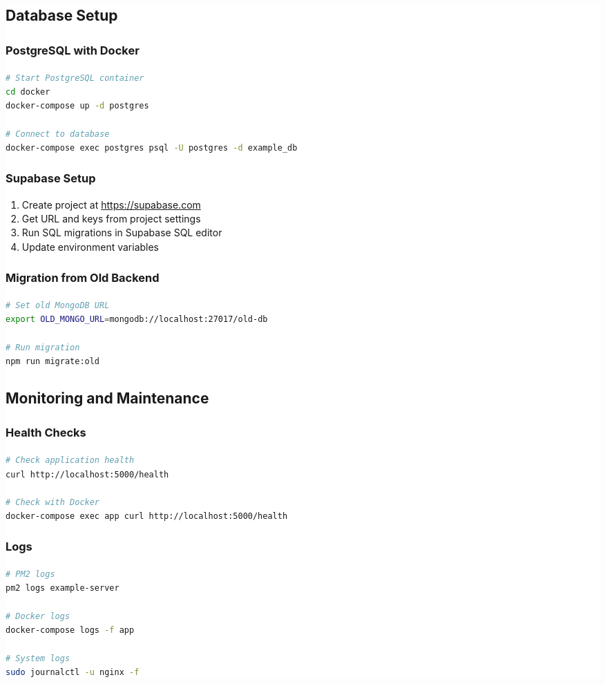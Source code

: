 ## Database Setup

### PostgreSQL with Docker
```bash
# Start PostgreSQL container
cd docker
docker-compose up -d postgres

# Connect to database
docker-compose exec postgres psql -U postgres -d example_db
```

### Supabase Setup
1. Create project at https://supabase.com
2. Get URL and keys from project settings
3. Run SQL migrations in Supabase SQL editor
4. Update environment variables

### Migration from Old Backend
```bash
# Set old MongoDB URL
export OLD_MONGO_URL=mongodb://localhost:27017/old-db

# Run migration
npm run migrate:old
```

## Monitoring and Maintenance

### Health Checks
```bash
# Check application health
curl http://localhost:5000/health

# Check with Docker
docker-compose exec app curl http://localhost:5000/health
```

### Logs
```bash
# PM2 logs
pm2 logs example-server

# Docker logs
docker-compose logs -f app

# System logs
sudo journalctl -u nginx -f
```
